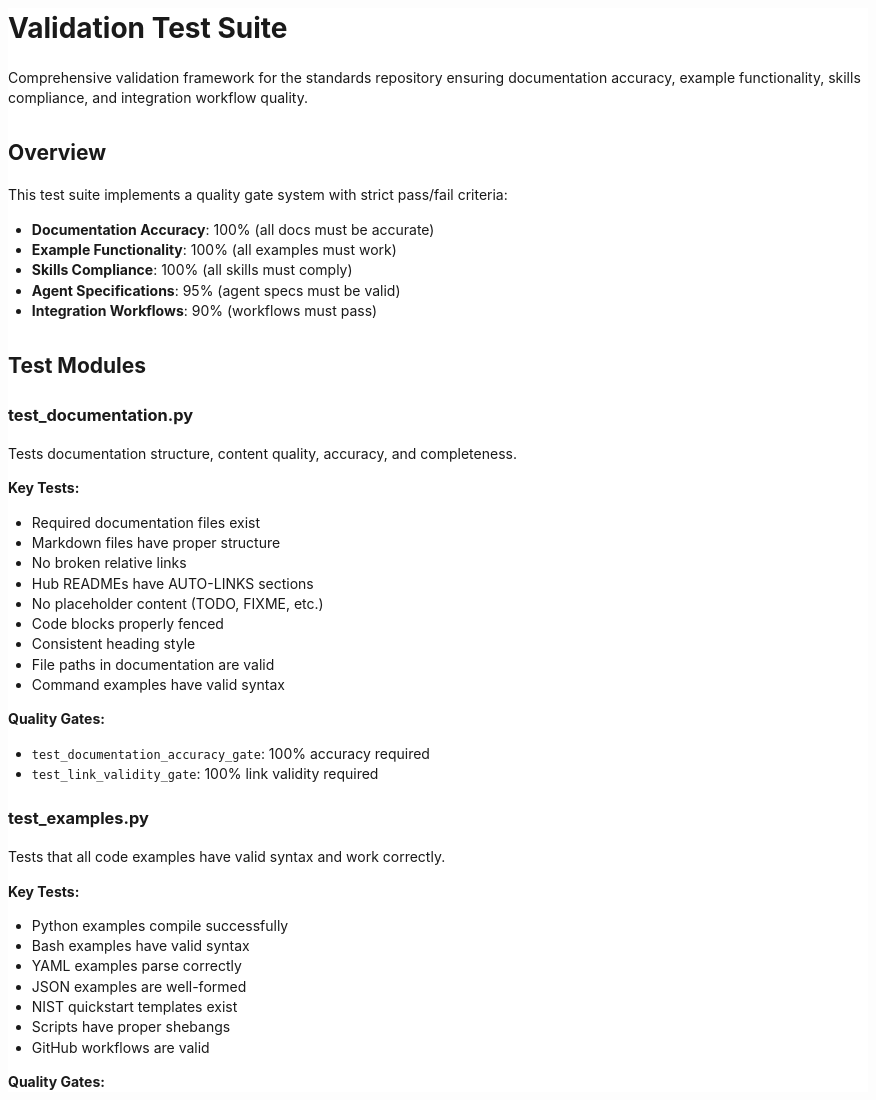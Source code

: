 # Validation Test Suite

Comprehensive validation framework for the standards repository ensuring documentation accuracy, example functionality, skills compliance, and integration workflow quality.

## Overview

This test suite implements a quality gate system with strict pass/fail criteria:

- **Documentation Accuracy**: 100% (all docs must be accurate)
- **Example Functionality**: 100% (all examples must work)
- **Skills Compliance**: 100% (all skills must comply)
- **Agent Specifications**: 95% (agent specs must be valid)
- **Integration Workflows**: 90% (workflows must pass)

## Test Modules

### test_documentation.py

Tests documentation structure, content quality, accuracy, and completeness.

**Key Tests:**

- Required documentation files exist
- Markdown files have proper structure
- No broken relative links
- Hub READMEs have AUTO-LINKS sections
- No placeholder content (TODO, FIXME, etc.)
- Code blocks properly fenced
- Consistent heading style
- File paths in documentation are valid
- Command examples have valid syntax

**Quality Gates:**

- `test_documentation_accuracy_gate`: 100% accuracy required
- `test_link_validity_gate`: 100% link validity required

### test_examples.py

Tests that all code examples have valid syntax and work correctly.

**Key Tests:**

- Python examples compile successfully
- Bash examples have valid syntax
- YAML examples parse correctly
- JSON examples are well-formed
- NIST quickstart templates exist
- Scripts have proper shebangs
- GitHub workflows are valid

**Quality Gates:**
